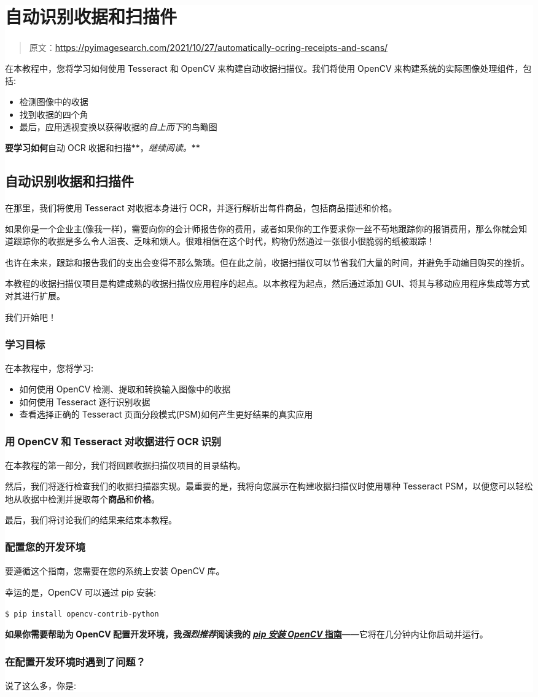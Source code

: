 # 自动识别收据和扫描件

> 原文：<https://pyimagesearch.com/2021/10/27/automatically-ocring-receipts-and-scans/>

在本教程中，您将学习如何使用 Tesseract 和 OpenCV 来构建自动收据扫描仪。我们将使用 OpenCV 来构建系统的实际图像处理组件，包括:

*   检测图像中的收据
*   找到收据的四个角
*   最后，应用透视变换以获得收据的*自上而下*的鸟瞰图

**要学习如何**自动 OCR 收据和扫描**，*继续阅读。***

## **自动识别收据和扫描件**

在那里，我们将使用 Tesseract 对收据本身进行 OCR，并逐行解析出每件商品，包括商品描述和价格。

如果你是一个企业主(像我一样)，需要向你的会计师报告你的费用，或者如果你的工作要求你一丝不苟地跟踪你的报销费用，那么你就会知道跟踪你的收据是多么令人沮丧、乏味和烦人。很难相信在这个时代，购物仍然通过一张很小很脆弱的纸被跟踪！

也许在未来，跟踪和报告我们的支出会变得不那么繁琐。但在此之前，收据扫描仪可以节省我们大量的时间，并避免手动编目购买的挫折。

本教程的收据扫描仪项目是构建成熟的收据扫描仪应用程序的起点。以本教程为起点，然后通过添加 GUI、将其与移动应用程序集成等方式对其进行扩展。

我们开始吧！

### **学习目标**

在本教程中，您将学习:

*   如何使用 OpenCV 检测、提取和转换输入图像中的收据
*   如何使用 Tesseract 逐行识别收据
*   查看选择正确的 Tesseract 页面分段模式(PSM)如何产生更好结果的真实应用

### **用 OpenCV 和 Tesseract 对收据进行 OCR 识别**

在本教程的第一部分，我们将回顾收据扫描仪项目的目录结构。

然后，我们将逐行检查我们的收据扫描器实现。最重要的是，我将向您展示在构建收据扫描仪时使用哪种 Tesseract PSM，以便您可以轻松地从收据中检测并提取每个**商品**和**价格**。

最后，我们将讨论我们的结果来结束本教程。

### **配置您的开发环境**

要遵循这个指南，您需要在您的系统上安装 OpenCV 库。

幸运的是，OpenCV 可以通过 pip 安装:

```py
$ pip install opencv-contrib-python
```

**如果你需要帮助为 OpenCV 配置开发环境，我*强烈推荐*阅读我的** [***pip 安装 OpenCV* 指南**](https://pyimagesearch.com/2018/09/19/pip-install-opencv/)——它将在几分钟内让你启动并运行。

### **在配置开发环境时遇到了问题？**

说了这么多，你是:

